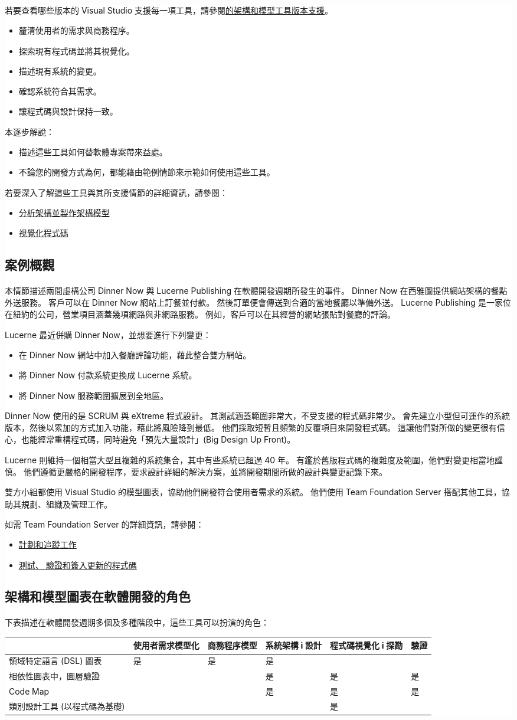  若要查看哪些版本的 Visual Studio 支援每一項工具，請參閱[的架構和模型工具版本支援](../modeling/what-s-new-for-design-in-visual-studio.md#VersionSupport)。  
  
-   釐清使用者的需求與商務程序。  
  
-   探索現有程式碼並將其視覺化。  
  
-   描述現有系統的變更。  
  
-   確認系統符合其需求。  
  
-   讓程式碼與設計保持一致。  
  
 本逐步解說：  
  
-   描述這些工具如何替軟體專案帶來益處。  
  
-   不論您的開發方式為何，都能藉由範例情節來示範如何使用這些工具。  
  
 若要深入了解這些工具與其所支援情節的詳細資訊，請參閱：  
  
-   [分析架構並製作架構模型](../modeling/analyze-and-model-your-architecture.md)  
  
-   [視覺化程式碼](../modeling/visualize-code.md)  
  
##  <a name="a-namescenariooverviewa-scenario-overview"></a><a name="ScenarioOverview"></a>案例概觀  
 本情節描述兩間虛構公司 Dinner Now 與 Lucerne Publishing 在軟體開發週期所發生的事件。 Dinner Now 在西雅圖提供網站架構的餐點外送服務。 客戶可以在 Dinner Now 網站上訂餐並付款。 然後訂單便會傳送到合適的當地餐廳以準備外送。 Lucerne Publishing 是一家位在紐約的公司，營業項目涵蓋幾項網路與非網路服務。 例如，客戶可以在其經營的網站張貼對餐廳的評論。  
  
 Lucerne 最近併購 Dinner Now，並想要進行下列變更：  
  
-   在 Dinner Now 網站中加入餐廳評論功能，藉此整合雙方網站。  
  
-   將 Dinner Now 付款系統更換成 Lucerne 系統。  
  
-   將 Dinner Now 服務範圍擴展到全地區。  
  
 Dinner Now 使用的是 SCRUM 與 eXtreme 程式設計。 其測試涵蓋範圍非常大，不受支援的程式碼非常少。 會先建立小型但可運作的系統版本，然後以累加的方式加入功能，藉此將風險降到最低。 他們採取短暫且頻繁的反覆項目來開發程式碼。 這讓他們對所做的變更很有信心，也能經常重構程式碼，同時避免「預先大量設計」(Big Design Up Front)。  
  
 Lucerne 則維持一個相當大型且複雜的系統集合，其中有些系統已超過 40 年。 有鑑於舊版程式碼的複雜度及範圍，他們對變更相當地謹慎。 他們遵循更嚴格的開發程序，要求設計詳細的解決方案，並將開發期間所做的設計與變更記錄下來。  
  
 雙方小組都使用 Visual Studio 的模型圖表，協助他們開發符合使用者需求的系統。 他們使用 Team Foundation Server 搭配其他工具，協助其規劃、組織及管理工作。  
  
 如需 Team Foundation Server 的詳細資訊，請參閱：  
  
-   [計劃和追蹤工作](#PlanningTracking)  
  
-   [測試、 驗證和簽入更新的程式碼](#TestValidateCheckInCode)  
  
##  <a name="a-namemodelingdiagramstoolsa-roles-of-architecture-and-modeling-diagrams-in-software-development"></a><a name="ModelingDiagramsTools"></a>架構和模型圖表在軟體開發的角色  
 下表描述在軟體開發週期多個及多種階段中，這些工具可以扮演的角色：  
  
||**使用者需求模型化**|**商務程序模型**|**系統架構 i 設計**|**程式碼視覺化 i 探勘**|**驗證**|  
|------|------------------------------------|-----------------------------------|--------------------------------------|------------------------------------------|----------------------|  
|領域特定語言 (DSL) 圖表|是|是|是|||  
|相依性圖表中，圖層驗證|||是|是|是|  
|Code Map|||是|是|是|  
|類別設計工具 (以程式碼為基礎)||||是||  
  